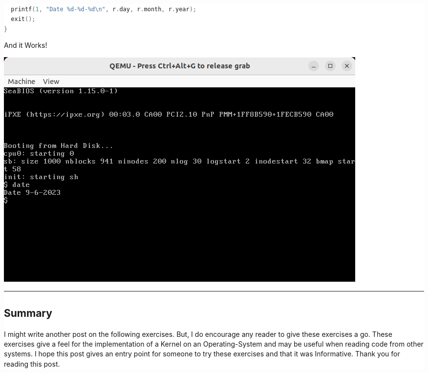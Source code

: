 ```c
  printf(1, "Date %d-%d-%d\n", r.day, r.month, r.year);
  exit();
}
```

And it Works!

<img src="/assets/20230609162811.png" />

---
## Summary
I might write another post on the following exercises. But, I do encourage any reader to give these exercises a go.
These exercises give a feel for the implementation of a Kernel on an Operating-System and may be useful when reading code from other systems. I hope this post gives an entry point for someone to try these exercises and that it was Informative.
Thank you for reading this post.

